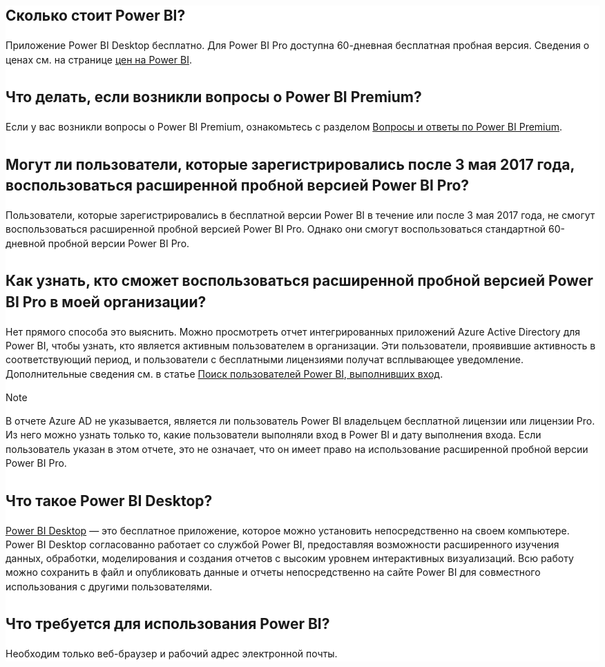 ## <a name="how-much-does-power-bi-cost"></a>Сколько стоит Power BI?
Приложение Power BI Desktop бесплатно. Для Power BI Pro доступна 60-дневная бесплатная пробная версия. Сведения о ценах см. на странице [цен на Power BI](https://powerbi.microsoft.com/pricing).

## <a name="what-if-i-have-questions-about-power-bi-premium"></a>Что делать, если возникли вопросы о Power BI Premium?
Если у вас возникли вопросы о Power BI Premium, ознакомьтесь с разделом [Вопросы и ответы по Power BI Premium](service-premium-faq.md).

## <a name="are-users-who-signed-up-after-may-3-2017-eligible-for-the-extended-pro-trial"></a>Могут ли пользователи, которые зарегистрировались после 3 мая 2017 года, воспользоваться расширенной пробной версией Power BI Pro?
Пользователи, которые зарегистрировались в бесплатной версии Power BI в течение или после 3 мая 2017 года, не смогут воспользоваться расширенной пробной версией Power BI Pro. Однако они смогут воспользоваться стандартной 60-дневной пробной версии Power BI Pro.

## <a name="how-do-i-find-out-who-in-my-organization-is-eligible-for-the-extended-pro-trial"></a>Как узнать, кто сможет воспользоваться расширенной пробной версией Power BI Pro в моей организации?
Нет прямого способа это выяснить. Можно просмотреть отчет интегрированных приложений Azure Active Directory для Power BI, чтобы узнать, кто является активным пользователем в организации. Эти пользователи, проявившие активность в соответствующий период, и пользователи с бесплатными лицензиями получат всплывающее уведомление. Дополнительные сведения см. в статье [Поиск пользователей Power BI, выполнивших вход](service-admin-access-usage.md).

> [!NOTE]
> В отчете Azure AD не указывается, является ли пользователь Power BI владельцем бесплатной лицензии или лицензии Pro. Из него можно узнать только то, какие пользователи выполняли вход в Power BI и дату выполнения входа. Если пользователь указан в этом отчете, это не означает, что он имеет право на использование расширенной пробной версии Power BI Pro.
> 
> 

## <a name="what-is-power-bi-desktop"></a>Что такое Power BI Desktop?
[Power BI Desktop](https://powerbi.microsoft.com/designer) — это бесплатное приложение, которое можно установить непосредственно на своем компьютере. Power BI Desktop согласованно работает со службой Power BI, предоставляя возможности расширенного изучения данных, обработки, моделирования и создания отчетов с высоким уровнем интерактивных визуализаций. Всю работу можно сохранить в файл и опубликовать данные и отчеты непосредственно на сайте Power BI для совместного использования с другими пользователями.

## <a name="what-do-i-need-to-use-power-bi"></a>Что требуется для использования Power BI?
Необходим только веб-браузер и рабочий адрес электронной почты.
